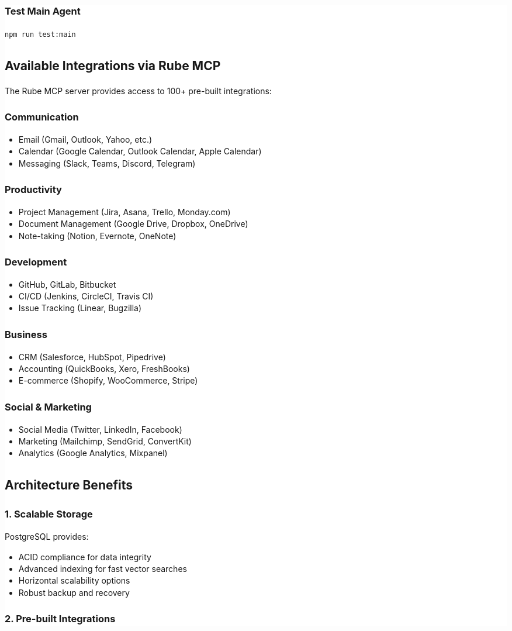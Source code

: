 ### Test Main Agent

```bash
npm run test:main
```

## Available Integrations via Rube MCP

The Rube MCP server provides access to 100+ pre-built integrations:

### Communication

- Email (Gmail, Outlook, Yahoo, etc.)
- Calendar (Google Calendar, Outlook Calendar, Apple Calendar)
- Messaging (Slack, Teams, Discord, Telegram)

### Productivity

- Project Management (Jira, Asana, Trello, Monday.com)
- Document Management (Google Drive, Dropbox, OneDrive)
- Note-taking (Notion, Evernote, OneNote)

### Development

- GitHub, GitLab, Bitbucket
- CI/CD (Jenkins, CircleCI, Travis CI)
- Issue Tracking (Linear, Bugzilla)

### Business

- CRM (Salesforce, HubSpot, Pipedrive)
- Accounting (QuickBooks, Xero, FreshBooks)
- E-commerce (Shopify, WooCommerce, Stripe)

### Social & Marketing

- Social Media (Twitter, LinkedIn, Facebook)
- Marketing (Mailchimp, SendGrid, ConvertKit)
- Analytics (Google Analytics, Mixpanel)

## Architecture Benefits

### 1. Scalable Storage

PostgreSQL provides:

- ACID compliance for data integrity
- Advanced indexing for fast vector searches
- Horizontal scalability options
- Robust backup and recovery

### 2. Pre-built Integrations
